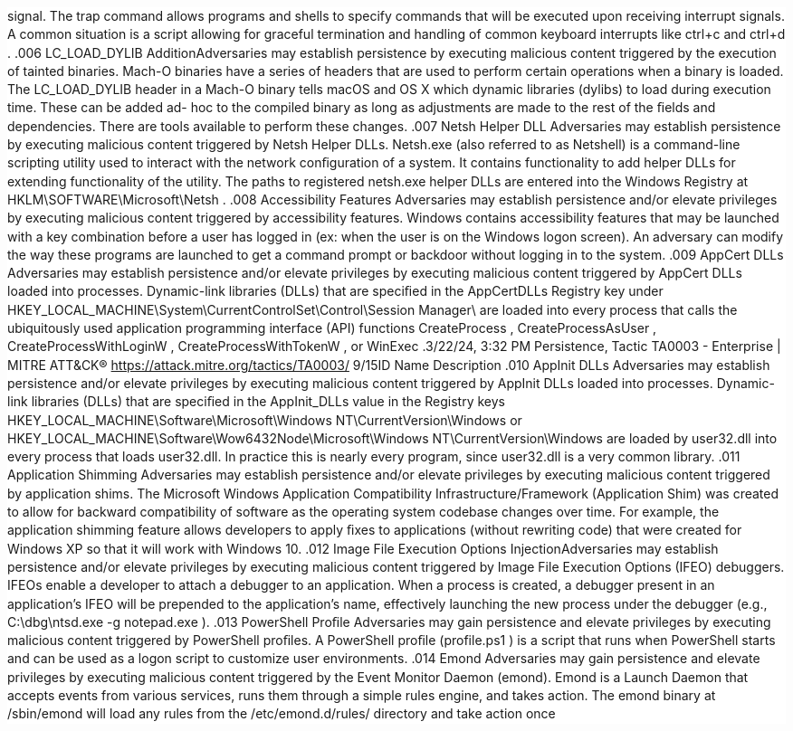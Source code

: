 signal. The trap command allows programs and shells to specify commands that will be
executed upon receiving interrupt signals. A common situation is a script allowing for graceful
termination and handling of common keyboard interrupts like ctrl+c and ctrl+d .
.006 LC\_LOAD\_DYLIB
AdditionAdversaries may establish persistence by executing malicious content triggered by the execution
of tainted binaries. Mach-O binaries have a series of headers that are used to perform certain
operations when a binary is loaded. The LC\_LOAD\_DYLIB header in a Mach-O binary tells macOS
and OS X which dynamic libraries (dylibs) to load during execution time. These can be added ad-
hoc to the compiled binary as long as adjustments are made to the rest of the ﬁelds and
dependencies. There are tools available to perform these changes.
.007 Netsh Helper DLL Adversaries may establish persistence by executing malicious content triggered by Netsh Helper
DLLs. Netsh.exe (also referred to as Netshell) is a command-line scripting utility used to interact
with the network conﬁguration of a system. It contains functionality to add helper DLLs for
extending functionality of the utility. The paths to registered netsh.exe helper DLLs are entered
into the Windows Registry at HKLM\SOFTWARE\Microsoft\Netsh .
.008 Accessibility Features Adversaries may establish persistence and/or elevate privileges by executing malicious content
triggered by accessibility features. Windows contains accessibility features that may be launched
with a key combination before a user has logged in (ex: when the user is on the Windows logon
screen). An adversary can modify the way these programs are launched to get a command
prompt or backdoor without logging in to the system.
.009 AppCert DLLs Adversaries may establish persistence and/or elevate privileges by executing malicious content
triggered by AppCert DLLs loaded into processes. Dynamic-link libraries (DLLs) that are speciﬁed
in the AppCertDLLs Registry key under
HKEY\_LOCAL\_MACHINE\System\CurrentControlSet\Control\Session Manager\ are loaded
into every process that calls the ubiquitously used application programming interface (API)
functions CreateProcess , CreateProcessAsUser , CreateProcessWithLoginW ,
CreateProcessWithTokenW , or WinExec .3/22/24, 3:32 PM Persistence, Tactic TA0003 - Enterprise | MITRE ATT&CK®
https://attack.mitre.org/tactics/TA0003/ 9/15ID Name Description
.010 AppInit DLLs Adversaries may establish persistence and/or elevate privileges by executing malicious content
triggered by AppInit DLLs loaded into processes. Dynamic-link libraries (DLLs) that are speciﬁed
in the AppInit\_DLLs value in the Registry keys
HKEY\_LOCAL\_MACHINE\Software\Microsoft\Windows NT\CurrentVersion\Windows or
HKEY\_LOCAL\_MACHINE\Software\Wow6432Node\Microsoft\Windows
NT\CurrentVersion\Windows are loaded by user32.dll into every process that loads user32.dll.
In practice this is nearly every program, since user32.dll is a very common library.
.011 Application Shimming Adversaries may establish persistence and/or elevate privileges by executing malicious content
triggered by application shims. The Microsoft Windows Application Compatibility
Infrastructure/Framework (Application Shim) was created to allow for backward compatibility of
software as the operating system codebase changes over time. For example, the application
shimming feature allows developers to apply ﬁxes to applications (without rewriting code) that
were created for Windows XP so that it will work with Windows 10.
.012 Image File Execution
Options InjectionAdversaries may establish persistence and/or elevate privileges by executing malicious content
triggered by Image File Execution Options (IFEO) debuggers. IFEOs enable a developer to attach a
debugger to an application. When a process is created, a debugger present in an application’s
IFEO will be prepended to the application’s name, effectively launching the new process under the
debugger (e.g., C:\dbg\ntsd.exe -g notepad.exe ).
.013 PowerShell Proﬁle Adversaries may gain persistence and elevate privileges by executing malicious content triggered
by PowerShell proﬁles. A PowerShell proﬁle (profile.ps1 ) is a script that runs when PowerShell
starts and can be used as a logon script to customize user environments.
.014 Emond Adversaries may gain persistence and elevate privileges by executing malicious content triggered
by the Event Monitor Daemon (emond). Emond is a Launch Daemon that accepts events from
various services, runs them through a simple rules engine, and takes action. The emond binary at
/sbin/emond will load any rules from the /etc/emond.d/rules/ directory and take action once
